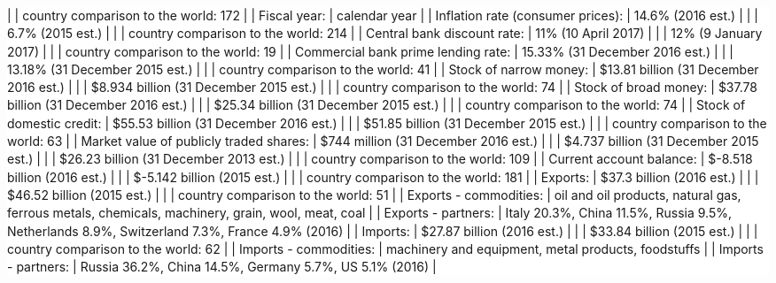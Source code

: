 | | country comparison to the world: 172 |
| Fiscal year: | calendar year |
| Inflation rate (consumer prices): | 14.6% (2016 est.) |
| | 6.7% (2015 est.) |
| | country comparison to the world: 214 |
| Central bank discount rate: | 11% (10 April 2017) |
| | 12% (9 January 2017) |
| | country comparison to the world: 19 |
| Commercial bank prime lending rate: | 15.33% (31 December 2016 est.) |
| | 13.18% (31 December 2015 est.) |
| | country comparison to the world: 41 |
| Stock of narrow money: | $13.81 billion (31 December 2016 est.) |
| | $8.934 billion (31 December 2015 est.) |
| | country comparison to the world: 74 |
| Stock of broad money: | $37.78 billion (31 December 2016 est.) |
| | $25.34 billion (31 December 2015 est.) |
| | country comparison to the world: 74 |
| Stock of domestic credit: | $55.53 billion (31 December 2016 est.) |
| | $51.85 billion (31 December 2015 est.) |
| | country comparison to the world: 63 |
| Market value of publicly traded shares: | $744 million (31 December 2016 est.) |
| | $4.737 billion (31 December 2015 est.) |
| | $26.23 billion (31 December 2013 est.) |
| | country comparison to the world: 109 |
| Current account balance: | $-8.518 billion (2016 est.) |
| | $-5.142 billion (2015 est.) |
| | country comparison to the world: 181 |
| Exports: | $37.3 billion (2016 est.) |
| | $46.52 billion (2015 est.) |
| | country comparison to the world: 51 |
| Exports - commodities: | oil and oil products, natural gas, ferrous metals, chemicals, machinery, grain, wool, meat, coal |
| Exports - partners: | Italy 20.3%, China 11.5%, Russia 9.5%, Netherlands 8.9%, Switzerland 7.3%, France 4.9% (2016) |
| Imports: | $27.87 billion (2016 est.) |
| | $33.84 billion (2015 est.) |
| | country comparison to the world: 62 |
| Imports - commodities: | machinery and equipment, metal products, foodstuffs |
| Imports - partners: | Russia 36.2%, China 14.5%, Germany 5.7%, US 5.1% (2016) |
